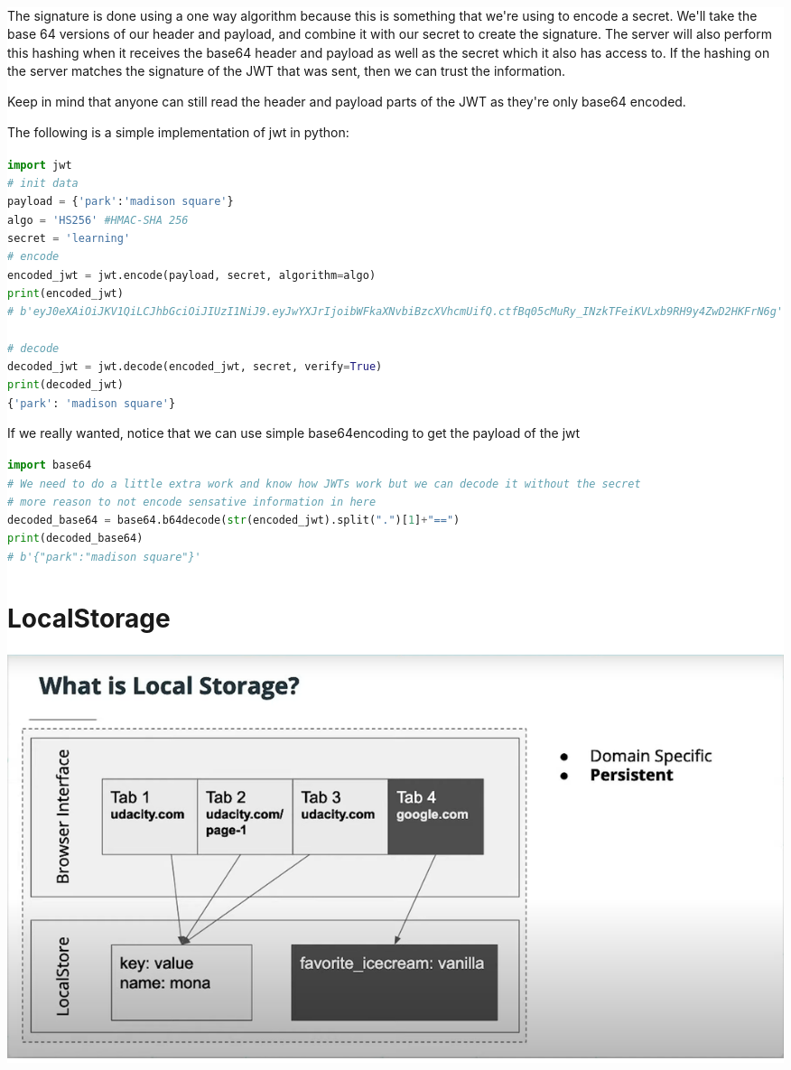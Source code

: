 The signature is done using a one way algorithm because this is something that we're using to encode a secret. We'll take the base 64 versions of our header and payload, and combine it with our secret to create the signature. The server will also perform this hashing when it receives the base64 header and payload as well as the secret which it also has access to. If the hashing on the server matches the signature of the JWT that was sent, then we can trust the information.

Keep in mind that anyone can still read the header and payload parts of the JWT as they're only base64 encoded.

The following is a simple implementation of jwt in python:

```py
import jwt
# init data
payload = {'park':'madison square'}
algo = 'HS256' #HMAC-SHA 256
secret = 'learning'
# encode
encoded_jwt = jwt.encode(payload, secret, algorithm=algo)
print(encoded_jwt)
# b'eyJ0eXAiOiJKV1QiLCJhbGciOiJIUzI1NiJ9.eyJwYXJrIjoibWFkaXNvbiBzcXVhcmUifQ.ctfBq05cMuRy_INzkTFeiKVLxb9RH9y4ZwD2HKFrN6g'

# decode
decoded_jwt = jwt.decode(encoded_jwt, secret, verify=True)
print(decoded_jwt)
{'park': 'madison square'}
```

If we really wanted, notice that we can use simple base64encoding to get the payload of the jwt

```py
import base64
# We need to do a little extra work and know how JWTs work but we can decode it without the secret
# more reason to not encode sensative information in here
decoded_base64 = base64.b64decode(str(encoded_jwt).split(".")[1]+"==") 
print(decoded_base64)
# b'{"park":"madison square"}'
```

# LocalStorage

![LocalStorage](../images/localstorage.png)